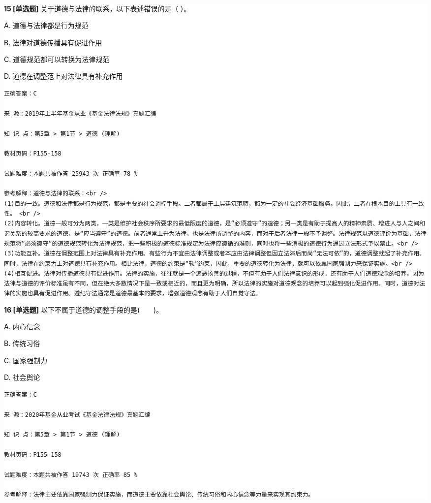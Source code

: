 
**15 [单选题]** 关于道德与法律的联系，以下表述错误的是（     ）。

A. 道德与法律都是行为规范

B. 法律对道德传播具有促进作用

C. 道德规范都可以转换为法律规范

D. 道德在调整范上对法律具有补充作用 

```
正确答案：C

来 源：2019年上半年基金从业《基金法律法规》真题汇编

知 识 点：第5章 > 第1节 > 道德 (理解)

教材页码：P155-158

试题难度：本题共被作答 25943 次 正确率 78 %

参考解释：道德与法律的联系：<br />
(1)目的一致。道德和法律都是行为规范，都是重要的社会调控手段。二者都属于上层建筑范畴，都为一定的社会经济基础服务。因此，二者在根本目的上具有一致性。 <br />
(2)内容转化。道德一般可分为两类，一类是维护社会秩序所要求的最低限度的道德，是“必须遵守”的道德；另一类是有助于提高人的精神素质、增进人与人之间和谐关系的较高要求的道德，是“应当遵守”的道德。前者通常上升为法律，也是法律所调整的内容，而对于后者法律一般不予调整。法律规范以道德评价为基础，法律规范将“必须遵守”的道德规范转化为法律规范，把一些积极的道德标准规定为法律应遵循的准则，同时也将一些消极的道德行为通过立法形式予以禁止。<br />
(3)功能互补。道德在调整范围上对法律具有补充作用。有些行为不宜由法律调整或者本应由法律调整但因立法滞后而尚“无法可依”的，道德调整就起了补充作用。同时，法律在约束力上对道德具有补充作用。相比法律，道德的约束是“软”约束，因此，重要的道德转化为法律，就可以依靠国家强制力来保证实施。<br />
(4)相互促进。法律对传播道德具有促进作用。法律的实施，往往就是一个惩恶扬善的过程，不但有助于人们法律意识的形成，还有助于人们道德观念的培养。因为法律与道德的评价标准虽有不同，但在绝大多数情况下是一致或相近的，而且更为明确，所以法律的实施对道德观念的培养可以起到强化促进作用。同时，道德对法律的实施也具有促进作用。遵纪守法通常是道德最基本的要求，增强道德观念有助于人们自觉守法。
```


**16 [单选题]** 以下不属于道德的调整手段的是(&emsp;&emsp;)。

A. 内心信念

B. 传统习俗

C. 国家强制力

D. 社会舆论

```
正确答案：C

来 源：2020年基金从业考试《基金法律法规》真题汇编

知 识 点：第5章 > 第1节 > 道德 (理解)

教材页码：P155-158

试题难度：本题共被作答 19743 次 正确率 85 %

参考解释：法律主要依靠国家强制力保证实施，而道德主要依靠社会舆论、传统习俗和内心信念等力量来实现其约束力。
```

